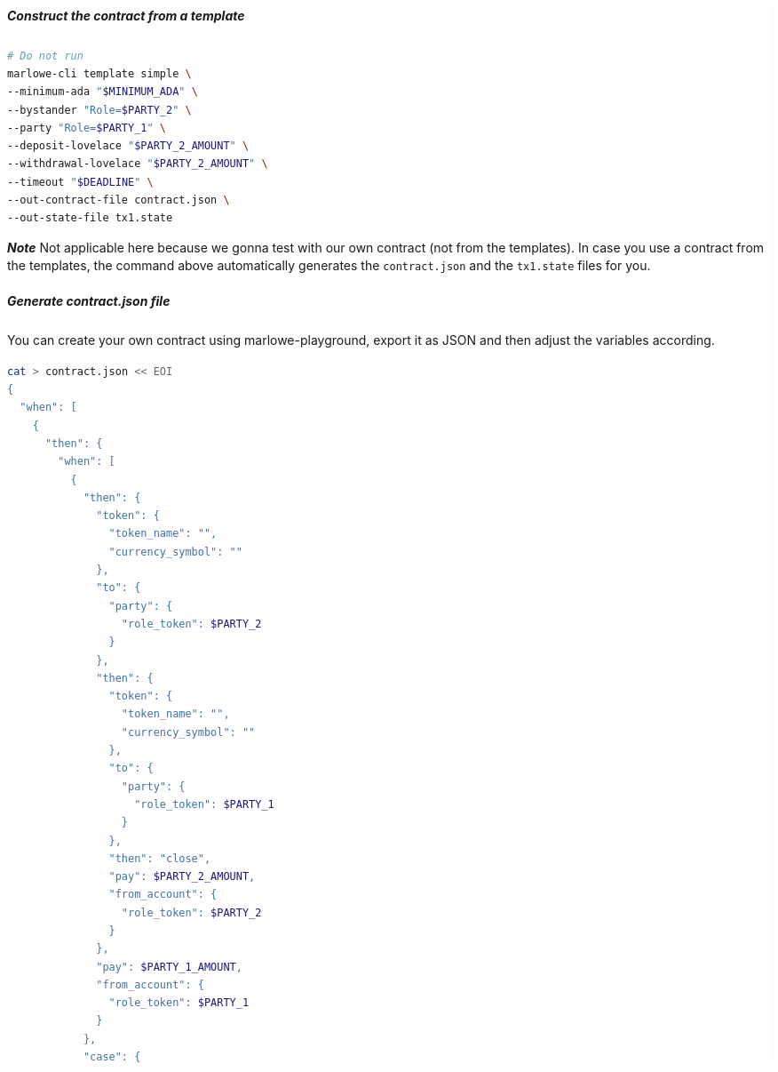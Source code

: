 ```bash
```

##### Construct the contract from a template

```bash
# Do not run
marlowe-cli template simple \
--minimum-ada "$MINIMUM_ADA" \
--bystander "Role=$PARTY_2" \
--party "Role=$PARTY_1" \
--deposit-lovelace "$PARTY_2_AMOUNT" \
--withdrawal-lovelace "$PARTY_2_AMOUNT" \
--timeout "$DEADLINE" \
--out-contract-file contract.json \
--out-state-file tx1.state
```

**_*Note*_** Not applicable here because we gonna test with our own contract (not from the templates). In case you use a contract from the templates, the command above automatically generates the `contract.json` and the `tx1.state` files for you.

##### Generate contract.json file

You can create your own contract using marlowe-playground, export it as JSON and then adjust the variables according.

```bash
cat > contract.json << EOI
{
  "when": [
    {
      "then": {
        "when": [
          {
            "then": {
              "token": {
                "token_name": "",
                "currency_symbol": ""
              },
              "to": {
                "party": {
                  "role_token": $PARTY_2
                }
              },
              "then": {
                "token": {
                  "token_name": "",
                  "currency_symbol": ""
                },
                "to": {
                  "party": {
                    "role_token": $PARTY_1
                  }
                },
                "then": "close",
                "pay": $PARTY_2_AMOUNT,
                "from_account": {
                  "role_token": $PARTY_2
                }
              },
              "pay": $PARTY_1_AMOUNT,
              "from_account": {
                "role_token": $PARTY_1
              }
            },
            "case": {
```